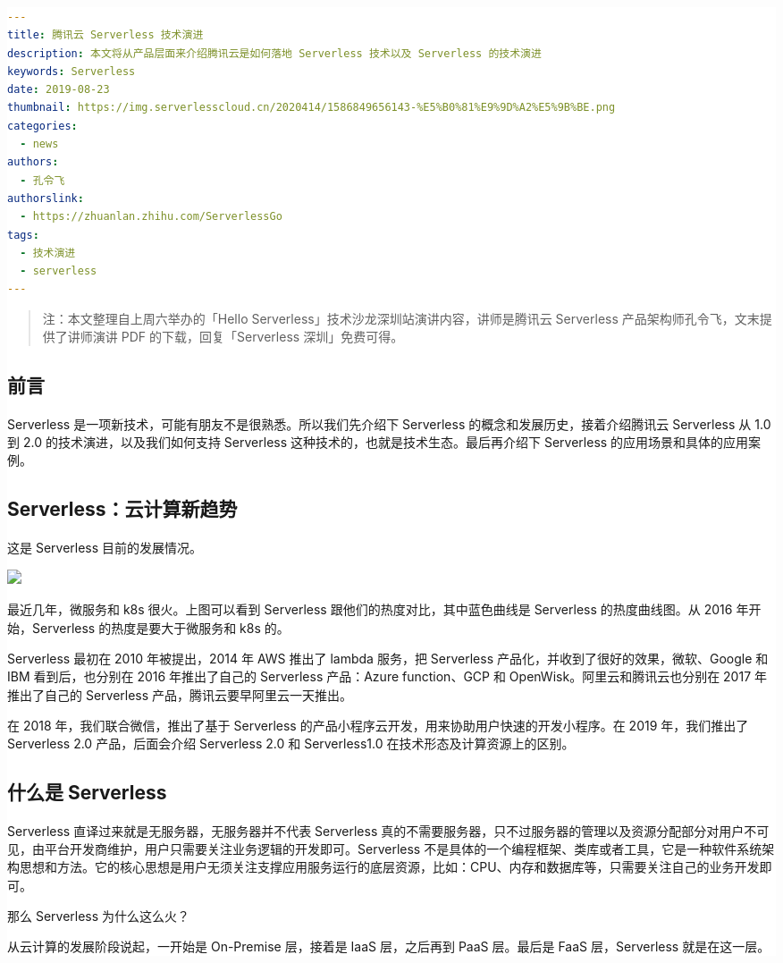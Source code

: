 ```yaml
---
title: 腾讯云 Serverless 技术演进
description: 本文将从产品层面来介绍腾讯云是如何落地 Serverless 技术以及 Serverless 的技术演进
keywords: Serverless
date: 2019-08-23
thumbnail: https://img.serverlesscloud.cn/2020414/1586849656143-%E5%B0%81%E9%9D%A2%E5%9B%BE.png
categories:
  - news
authors:
  - 孔令飞
authorslink:
  - https://zhuanlan.zhihu.com/ServerlessGo
tags:
  - 技术演进
  - serverless
---
```


> 注：本文整理自上周六举办的「Hello Serverless」技术沙龙深圳站演讲内容，讲师是腾讯云 Serverless 产品架构师孔令飞，文末提供了讲师演讲 PDF 的下载，回复「Serverless 深圳」免费可得。

## 前言

Serverless 是一项新技术，可能有朋友不是很熟悉。所以我们先介绍下 Serverless 的概念和发展历史，接着介绍腾讯云 Serverless 从 1.0 到 2.0 的技术演进，以及我们如何支持 Serverless 这种技术的，也就是技术生态。最后再介绍下 Serverless 的应用场景和具体的应用案例。

## Serverless：云计算新趋势

这是 Serverless 目前的发展情况。

![](https://img.serverlesscloud.cn/qianyi/YHl6UWa9s61J3ao4WkaF3iaqVnxFmCvgZpSqI96icwoic2ZLx6NSTH9xicBCv9xic5MSsa95jzpP53Iv9RpEfKfOOMQ.jpg)

最近几年，微服务和 k8s 很火。上图可以看到 Serverless 跟他们的热度对比，其中蓝色曲线是 Serverless 的热度曲线图。从 2016 年开始，Serverless 的热度是要大于微服务和 k8s 的。

Serverless 最初在 2010 年被提出，2014 年 AWS 推出了 lambda 服务，把 Serverless 产品化，并收到了很好的效果，微软、Google 和 IBM 看到后，也分别在 2016 年推出了自己的 Serverless 产品：Azure function、GCP 和 OpenWisk。阿里云和腾讯云也分别在 2017 年推出了自己的 Serverless 产品，腾讯云要早阿里云一天推出。

在 2018 年，我们联合微信，推出了基于 Serverless 的产品小程序云开发，用来协助用户快速的开发小程序。在 2019 年，我们推出了 Serverless 2.0 产品，后面会介绍 Serverless 2.0 和 Serverless1.0 在技术形态及计算资源上的区别。

## 什么是 Serverless

Serverless 直译过来就是无服务器，无服务器并不代表 Serverless 真的不需要服务器，只不过服务器的管理以及资源分配部分对用户不可见，由平台开发商维护，用户只需要关注业务逻辑的开发即可。Serverless 不是具体的一个编程框架、类库或者工具，它是一种软件系统架构思想和方法。它的核心思想是用户无须关注支撑应用服务运行的底层资源，比如：CPU、内存和数据库等，只需要关注自己的业务开发即可。

那么 Serverless 为什么这么火？

从云计算的发展阶段说起，一开始是 On-Premise 层，接着是 IaaS 层，之后再到 PaaS 层。最后是 FaaS 层，Serverless 就是在这一层。
